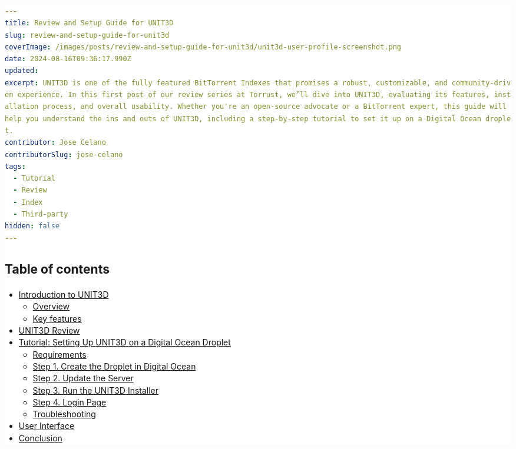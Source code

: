 ```yaml
---
title: Review and Setup Guide for UNIT3D
slug: review-and-setup-guide-for-unit3d
coverImage: /images/posts/review-and-setup-guide-for-unit3d/unit3d-user-profile-screenshot.png
date: 2024-08-16T09:36:17.990Z
updated:
excerpt: UNIT3D is one of the fully featured BitTorrent Indexes that promises a robust, customizable, and community-driven experience. In this first post of our review series at Torrust, we’ll dive into UNIT3D, evaluating its features, installation process, and overall usability. Whether you're an open-source advocate or a BitTorrent expert, this guide will help you understand the ins and outs of UNIT3D, including a step-by-step tutorial to set it up on a Digital Ocean droplet.
contributor: Jose Celano
contributorSlug: jose-celano
tags:
  - Tutorial
  - Review
  - Index
  - Third-party
hidden: false
---
```


<script>
  import Toc from 'svelte-toc';
  import Callout from "$lib/components/molecules/Callout.svelte";
  import CodeBlock from "$lib/components/molecules/CodeBlock.svelte";
  import Image from "$lib/components/atoms/Image.svelte";
  import PostBody from "$lib/components/molecules/PostBody.svelte";
  import PostContainer from "$lib/components/molecules/PostContainer.svelte";
  import PostTable from "$lib/components/molecules/PostTable.svelte";
</script>

<PostContainer>
<PostTable>
<Toc
  title=""
  --toc-active-color="rgba(255, 49, 0, 0.96)"
  --toc-li-hover-color="rgba(255, 49, 0, 0.96)"
  --toc-active-bg="transparent"
>

## Table of contents

- [Introduction to UNIT3D](#introduction-to-unit3d)
  - [Overview](#overview)
  - [Key features](#key-features)
- [UNIT3D Review](#unit3d-review)
- [Tutorial: Setting Up UNIT3D on a Digital Ocean Droplet](#tutorial-setting-up-unit3d-on-a-digital-ocean-droplet)
  - [Requirements](#requirements)
  - [Step 1. Create the Droplet in Digital Ocean](#step-1-create-the-droplet-in-digital-ocean)
  - [Step 2. Update the Server](#step-2-update-the-server)
  - [Step 3. Run the UNIT3D Installer](#step-3-run-the-unit3d-installer)
  - [Step 4. Login Page](#step-4-login-page)
  - [Troubleshooting](#troubleshooting)
- [User Interface](#user-interface)
- [Conclusion](#conclusion)
